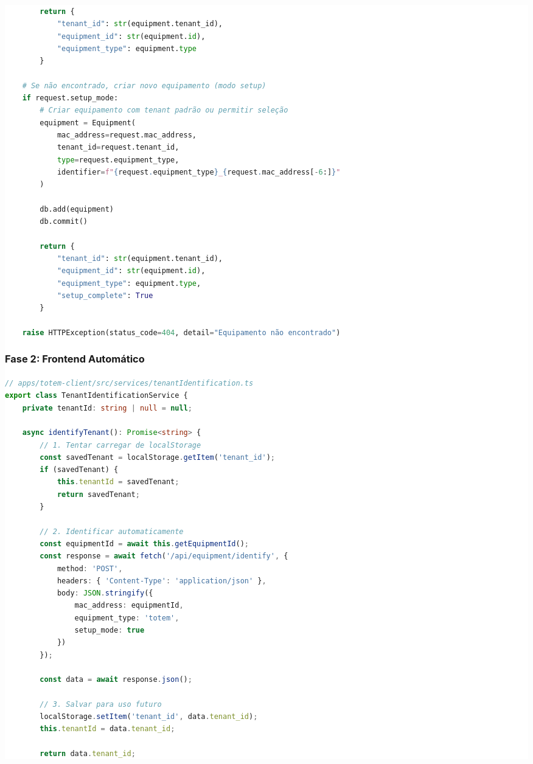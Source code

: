 ```python
        return {
            "tenant_id": str(equipment.tenant_id),
            "equipment_id": str(equipment.id),
            "equipment_type": equipment.type
        }
    
    # Se não encontrado, criar novo equipamento (modo setup)
    if request.setup_mode:
        # Criar equipamento com tenant padrão ou permitir seleção
        equipment = Equipment(
            mac_address=request.mac_address,
            tenant_id=request.tenant_id,
            type=request.equipment_type,
            identifier=f"{request.equipment_type}_{request.mac_address[-6:]}"
        )
        
        db.add(equipment)
        db.commit()
        
        return {
            "tenant_id": str(equipment.tenant_id),
            "equipment_id": str(equipment.id),
            "equipment_type": equipment.type,
            "setup_complete": True
        }
    
    raise HTTPException(status_code=404, detail="Equipamento não encontrado")
```

### **Fase 2: Frontend Automático**

```typescript
// apps/totem-client/src/services/tenantIdentification.ts
export class TenantIdentificationService {
    private tenantId: string | null = null;
    
    async identifyTenant(): Promise<string> {
        // 1. Tentar carregar de localStorage
        const savedTenant = localStorage.getItem('tenant_id');
        if (savedTenant) {
            this.tenantId = savedTenant;
            return savedTenant;
        }
        
        // 2. Identificar automaticamente
        const equipmentId = await this.getEquipmentId();
        const response = await fetch('/api/equipment/identify', {
            method: 'POST',
            headers: { 'Content-Type': 'application/json' },
            body: JSON.stringify({
                mac_address: equipmentId,
                equipment_type: 'totem',
                setup_mode: true
            })
        });
        
        const data = await response.json();
        
        // 3. Salvar para uso futuro
        localStorage.setItem('tenant_id', data.tenant_id);
        this.tenantId = data.tenant_id;
        
        return data.tenant_id;
```
